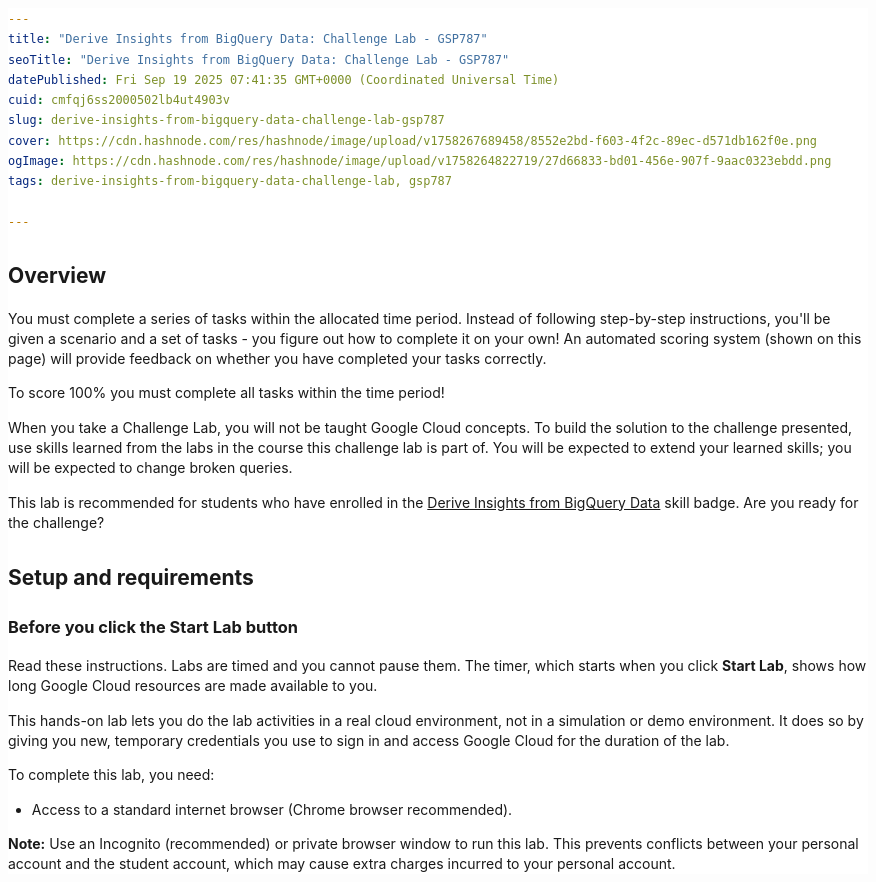 ```yaml
---
title: "Derive Insights from BigQuery Data: Challenge Lab - GSP787"
seoTitle: "Derive Insights from BigQuery Data: Challenge Lab - GSP787"
datePublished: Fri Sep 19 2025 07:41:35 GMT+0000 (Coordinated Universal Time)
cuid: cmfqj6ss2000502lb4ut4903v
slug: derive-insights-from-bigquery-data-challenge-lab-gsp787
cover: https://cdn.hashnode.com/res/hashnode/image/upload/v1758267689458/8552e2bd-f603-4f2c-89ec-d571db162f0e.png
ogImage: https://cdn.hashnode.com/res/hashnode/image/upload/v1758264822719/27d66833-bd01-456e-907f-9aac0323ebdd.png
tags: derive-insights-from-bigquery-data-challenge-lab, gsp787

---
```


## Overview

You must complete a series of tasks within the allocated time period. Instead of following step-by-step instructions, you'll be given a scenario and a set of tasks - you figure out how to complete it on your own! An automated scoring system (shown on this page) will provide feedback on whether you have completed your tasks correctly.

To score 100% you must complete all tasks within the time period!

When you take a Challenge Lab, you will not be taught Google Cloud concepts. To build the solution to the challenge presented, use skills learned from the labs in the course this challenge lab is part of. You will be expected to extend your learned skills; you will be expected to change broken queries.

This lab is recommended for students who have enrolled in the [Derive Insights from BigQuery Data](https://www.cloudskillsboost.google/course_templates/623) skill badge. Are you ready for the challenge?

## Setup and requirements

### Before you click the Start Lab button

Read these instructions. Labs are timed and you cannot pause them. The timer, which starts when you click **Start Lab**, shows how long Google Cloud resources are made available to you.

This hands-on lab lets you do the lab activities in a real cloud environment, not in a simulation or demo environment. It does so by giving you new, temporary credentials you use to sign in and access Google Cloud for the duration of the lab.

To complete this lab, you need:

* Access to a standard internet browser (Chrome browser recommended).
    

**Note:** Use an Incognito (recommended) or private browser window to run this lab. This prevents conflicts between your personal account and the student account, which may cause extra charges incurred to your personal account.
